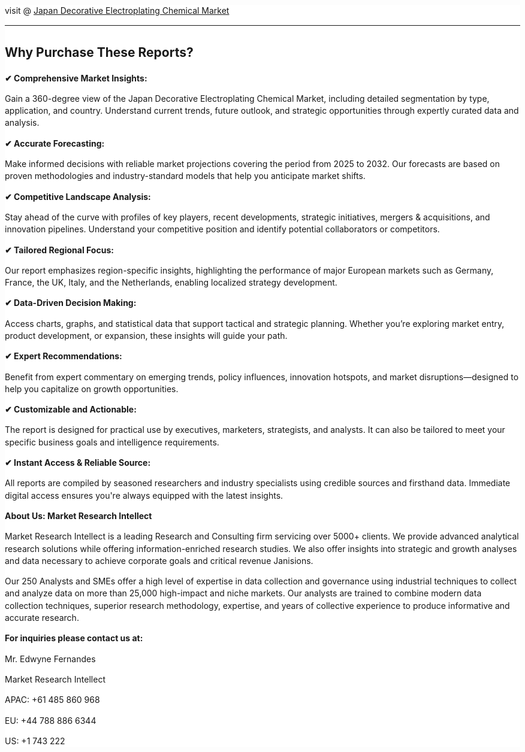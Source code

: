 visit&nbsp;@</strong>&nbsp;</span><span class="font-[700]"><a href="https://www.marketresearchintellect.com/product/global-decorative-electroplating-chemical-market/?utm_source=Linkedin&utm_medium=042" target="_blank" data-tracking-control-name="article-ssr-frontend-pulse_little-text-block" data-tracking-will-navigate="" data-test-link="">Japan Decorative Electroplating Chemical Market</a></span></p></blockquote><hr /><h2>Why Purchase These Reports?</h2><p><strong>✔ Comprehensive Market Insights:</strong></p><p>Gain a 360-degree view of the Japan Decorative Electroplating Chemical Market, including detailed segmentation by type, application, and country. Understand current trends, future outlook, and strategic opportunities through expertly curated data and analysis.</p><p><strong>✔ Accurate Forecasting:</strong></p><p>Make informed decisions with reliable market projections covering the period from 2025 to 2032. Our forecasts are based on proven methodologies and industry-standard models that help you anticipate market shifts.</p><p><strong>✔ Competitive Landscape Analysis:</strong></p><p>Stay ahead of the curve with profiles of key players, recent developments, strategic initiatives, mergers &amp; acquisitions, and innovation pipelines. Understand your competitive position and identify potential collaborators or competitors.</p><p><strong>✔ Tailored Regional Focus:</strong></p><p>Our report emphasizes region-specific insights, highlighting the performance of major European markets such as Germany, France, the UK, Italy, and the Netherlands, enabling localized strategy development.</p><p><strong>✔ Data-Driven Decision Making:</strong></p><p>Access charts, graphs, and statistical data that support tactical and strategic planning. Whether you&rsquo;re exploring market entry, product development, or expansion, these insights will guide your path.</p><p><strong>✔ Expert Recommendations:</strong></p><p>Benefit from expert commentary on emerging trends, policy influences, innovation hotspots, and market disruptions&mdash;designed to help you capitalize on growth opportunities.</p><p><strong>✔ Customizable and Actionable:</strong></p><p>The report is designed for practical use by executives, marketers, strategists, and analysts. It can also be tailored to meet your specific business goals and intelligence requirements.</p><p><strong>✔ Instant Access &amp; Reliable Source:</strong></p><p>All reports are compiled by seasoned researchers and industry specialists using credible sources and firsthand data. Immediate digital access ensures you're always equipped with the latest insights.</p><p><strong><span class="font-[700]">About Us: Market Research Intellect</span></strong></p><p><span class="">Market Research Intellect is a leading Research and Consulting firm servicing over 5000+ clients. We provide advanced analytical research solutions while offering information-enriched research studies.&nbsp;</span>We also offer insights into strategic and growth analyses and data necessary to achieve corporate goals and critical revenue Janisions.</p><p><span class="">Our 250 Analysts and SMEs offer a high level of expertise in data collection and governance using industrial techniques to collect and analyze data on more than 25,000 high-impact and niche markets. Our analysts are trained to combine modern data collection techniques, superior research methodology, expertise, and years of collective experience to produce informative and accurate research.</span></p><p><strong>For inquiries please contact us at:</strong></p><p>Mr. Edwyne Fernandes</p><p>Market Research Intellect</p><p>APAC: +61 485 860 968</p><p>EU: +44 788 886 6344</p><p>US: +1 743 222